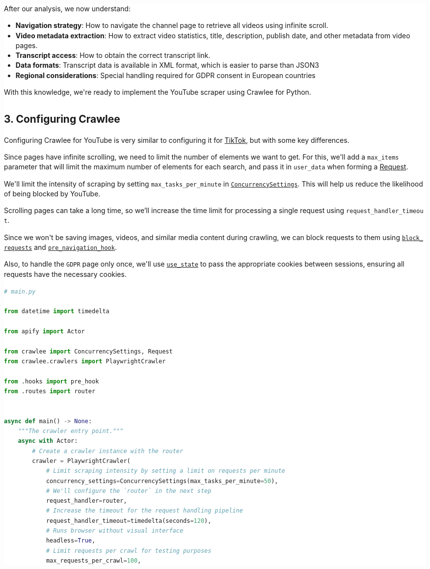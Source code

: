 After our analysis, we now understand:

- **Navigation strategy**: How to navigate the channel page to retrieve all videos using infinite scroll.
- **Video metadata extraction**: How to extract video statistics, title, description, publish date, and other metadata from video pages.
- **Transcript access**: How to obtain the correct transcript link.
- **Data formats**: Transcript data is available in XML format, which is easier to parse than JSON3
- **Regional considerations**: Special handling required for GDPR consent in European countries

With this knowledge, we're ready to implement the YouTube scraper using Crawlee for Python.

## 3. Configuring Crawlee

Configuring Crawlee for YouTube is very similar to configuring it for [TikTok](https://www.crawlee.dev/blog/scrape-tiktok-python), but with some key differences.

Since pages have infinite scrolling, we need to limit the number of elements we want to get. For this, we'll add a `max_items` parameter that will limit the maximum number of elements for each search, and pass it in `user_data` when forming a [Request](https://www.crawlee.dev/python/api/class/Request).

We'll limit the intensity of scraping by setting `max_tasks_per_minute` in [`ConcurrencySettings`](https://www.crawlee.dev/python/api/class/ConcurrencySettings). This will help us reduce the likelihood of being blocked by YouTube.

Scrolling pages can take a long time, so we’ll increase the time limit for processing a single request using `request_handler_timeout`.

Since we won't be saving images, videos, and similar media content during crawling, we can block requests to them using [`block_requests`](https://www.crawlee.dev/python/api/class/BlockRequestsFunction) and [`pre_navigation_hook`](https://www.crawlee.dev/python/api/class/PlaywrightCrawler#pre_navigation_hook).

Also, to handle the `GDPR` page only once, we'll use [`use_state`](https://www.crawlee.dev/python/api/class/UseStateFunction) to pass the appropriate cookies between sessions, ensuring all requests have the necessary cookies.

```python
# main.py

from datetime import timedelta

from apify import Actor

from crawlee import ConcurrencySettings, Request
from crawlee.crawlers import PlaywrightCrawler

from .hooks import pre_hook
from .routes import router


async def main() -> None:
    """The crawler entry point."""
    async with Actor:
        # Create a crawler instance with the router
        crawler = PlaywrightCrawler(
            # Limit scraping intensity by setting a limit on requests per minute
            concurrency_settings=ConcurrencySettings(max_tasks_per_minute=50),
            # We'll configure the `router` in the next step
            request_handler=router,
            # Increase the timeout for the request handling pipeline
            request_handler_timeout=timedelta(seconds=120),
            # Runs browser without visual interface
            headless=True,
            # Limit requests per crawl for testing purposes
            max_requests_per_crawl=100,
```